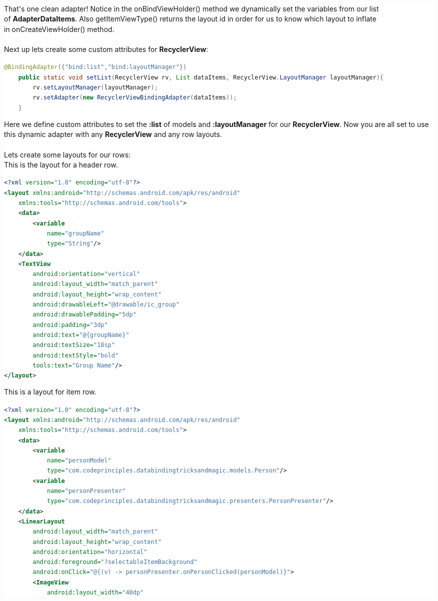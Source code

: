 That's one clean adapter! Notice in the onBindViewHolder() method we dynamically set the variables from our list of **AdapterDataItems**. Also getItemViewType() returns the layout id in order for us to know which layout to inflate in onCreateViewHolder() method.\
\
Next up lets create some custom attributes for **RecyclerView**:

```java
@BindingAdapter({"bind:list","bind:layoutManager"})
    public static void setList(RecyclerView rv, List dataItems, RecyclerView.LayoutManager layoutManager){
        rv.setLayoutManager(layoutManager);
        rv.setAdapter(new RecyclerViewBindingAdapter(dataItems));
    }
```

Here we define custom attributes to set the **:list** of models and **:layoutManager** for our **RecyclerView**. Now you are all set to use this dynamic adapter with any **RecyclerView** and any row layouts.\
\
Lets create some layouts for our rows:\
This is the layout for a header row.

```xml
<?xml version="1.0" encoding="utf-8"?>
<layout xmlns:android="http://schemas.android.com/apk/res/android"
    xmlns:tools="http://schemas.android.com/tools">
    <data>
        <variable
            name="groupName"
            type="String"/>
    </data>
    <TextView
        android:orientation="vertical"
        android:layout_width="match_parent"
        android:layout_height="wrap_content"
        android:drawableLeft="@drawable/ic_group"
        android:drawablePadding="5dp"
        android:padding="3dp"
        android:text="@{groupName}"
        android:textSize="18sp"
        android:textStyle="bold"
        tools:text="Group Name"/>
</layout>
```

This is a layout for item row.

```xml
<?xml version="1.0" encoding="utf-8"?>
<layout xmlns:android="http://schemas.android.com/apk/res/android"
    xmlns:tools="http://schemas.android.com/tools">
    <data>
        <variable
            name="personModel"
            type="com.codeprinciples.databindingtricksandmagic.models.Person"/>
        <variable
            name="personPresenter"
            type="com.codeprinciples.databindingtricksandmagic.presenters.PersonPresenter"/>
    </data>
    <LinearLayout
        android:layout_width="match_parent"
        android:layout_height="wrap_content"
        android:orientation="horizontal"
        android:foreground="?selectableItemBackground"
        android:onClick="@{(v) -> personPresenter.onPersonClicked(personModel)}">
        <ImageView
            android:layout_width="40dp"
```